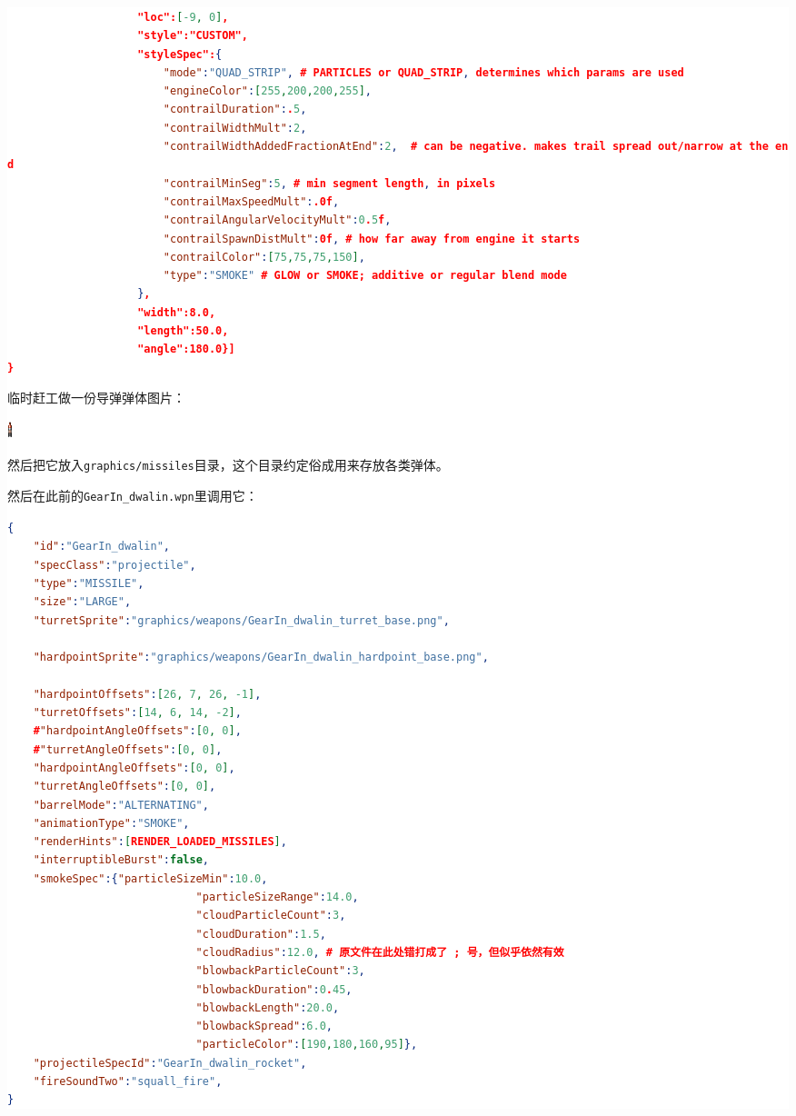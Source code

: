 ```json {2,6,11,25}
					"loc":[-9, 0],
				    "style":"CUSTOM",
					"styleSpec":{
						"mode":"QUAD_STRIP", # PARTICLES or QUAD_STRIP, determines which params are used
						"engineColor":[255,200,200,255],
						"contrailDuration":.5,
						"contrailWidthMult":2,
						"contrailWidthAddedFractionAtEnd":2,  # can be negative. makes trail spread out/narrow at the end
						"contrailMinSeg":5, # min segment length, in pixels
						"contrailMaxSpeedMult":.0f,
						"contrailAngularVelocityMult":0.5f,
						"contrailSpawnDistMult":0f, # how far away from engine it starts
						"contrailColor":[75,75,75,150],
						"type":"SMOKE" # GLOW or SMOKE; additive or regular blend mode
					},
				    "width":8.0,
				    "length":50.0,
				    "angle":180.0}]
}
```

临时赶工做一份导弹弹体图片：

![](./GearIn_dwalin_rocket.png)

然后把它放入`graphics/missiles`目录，这个目录约定俗成用来存放各类弹体。

然后在此前的`GearIn_dwalin.wpn`里调用它：

```json {30}
{
	"id":"GearIn_dwalin",
	"specClass":"projectile",
	"type":"MISSILE",
	"size":"LARGE",
	"turretSprite":"graphics/weapons/GearIn_dwalin_turret_base.png",

	"hardpointSprite":"graphics/weapons/GearIn_dwalin_hardpoint_base.png",

	"hardpointOffsets":[26, 7, 26, -1],
	"turretOffsets":[14, 6, 14, -2],
	#"hardpointAngleOffsets":[0, 0],
	#"turretAngleOffsets":[0, 0],
	"hardpointAngleOffsets":[0, 0],
	"turretAngleOffsets":[0, 0],		
	"barrelMode":"ALTERNATING",
	"animationType":"SMOKE",
	"renderHints":[RENDER_LOADED_MISSILES],
	"interruptibleBurst":false,
	"smokeSpec":{"particleSizeMin":10.0,
							 "particleSizeRange":14.0,
							 "cloudParticleCount":3,
							 "cloudDuration":1.5,
							 "cloudRadius":12.0, # 原文件在此处错打成了 ; 号，但似乎依然有效
							 "blowbackParticleCount":3,
							 "blowbackDuration":0.45,
							 "blowbackLength":20.0,
							 "blowbackSpread":6.0,
							 "particleColor":[190,180,160,95]},
	"projectileSpecId":"GearIn_dwalin_rocket",
	"fireSoundTwo":"squall_fire",
}
```